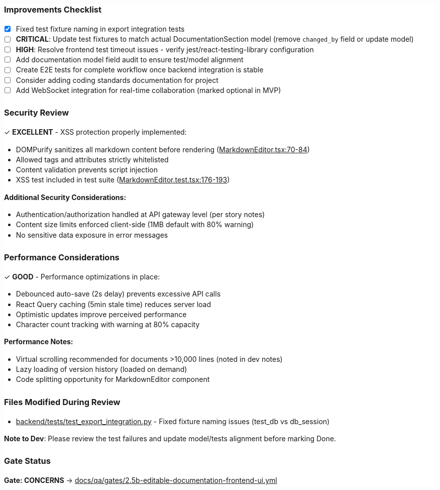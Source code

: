 ### Improvements Checklist

- [x] Fixed test fixture naming in export integration tests
- [ ] **CRITICAL**: Update test fixtures to match actual DocumentationSection model (remove `changed_by` field or update model)
- [ ] **HIGH**: Resolve frontend test timeout issues - verify jest/react-testing-library configuration
- [ ] Add documentation model field audit to ensure test/model alignment
- [ ] Create E2E tests for complete workflow once backend integration is stable
- [ ] Consider adding coding standards documentation for project
- [ ] Add WebSocket integration for real-time collaboration (marked optional in MVP)

### Security Review

✓ **EXCELLENT** - XSS protection properly implemented:
- DOMPurify sanitizes all markdown content before rendering ([MarkdownEditor.tsx:70-84](../../frontend/web-app/src/components/documentation/MarkdownEditor.tsx:70-84))
- Allowed tags and attributes strictly whitelisted
- Content validation prevents script injection
- XSS test included in test suite ([MarkdownEditor.test.tsx:176-193](../../frontend/web-app/tests/components/documentation/MarkdownEditor.test.tsx:176-193))

**Additional Security Considerations:**
- Authentication/authorization handled at API gateway level (per story notes)
- Content size limits enforced client-side (1MB default with 80% warning)
- No sensitive data exposure in error messages

### Performance Considerations

✓ **GOOD** - Performance optimizations in place:
- Debounced auto-save (2s delay) prevents excessive API calls
- React Query caching (5min stale time) reduces server load
- Optimistic updates improve perceived performance
- Character count tracking with warning at 80% capacity

**Performance Notes:**
- Virtual scrolling recommended for documents >10,000 lines (noted in dev notes)
- Lazy loading of version history (loaded on demand)
- Code splitting opportunity for MarkdownEditor component

### Files Modified During Review

- [backend/tests/test_export_integration.py](../../backend/tests/test_export_integration.py) - Fixed fixture naming issues (test_db vs db_session)

**Note to Dev**: Please review the test failures and update model/tests alignment before marking Done.

### Gate Status

**Gate: CONCERNS** → [docs/qa/gates/2.5b-editable-documentation-frontend-ui.yml](../qa/gates/2.5b-editable-documentation-frontend-ui.yml)

